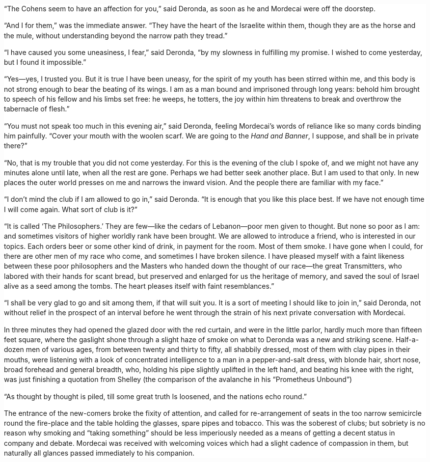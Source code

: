 “The Cohens seem to have an affection for you,” said Deronda, as soon as he and Mordecai were off the doorstep. 

“And I for them,” was the immediate answer. “They have the heart of the Israelite within them, though they are as the horse and the mule, without understanding beyond the narrow path they tread.” 

“I have caused you some uneasiness, I fear,” said Deronda, “by my slowness in fulfilling my promise. I wished to come yesterday, but I found it impossible.” 

“Yes—yes, I trusted you. But it is true I have been uneasy, for the spirit of my youth has been stirred within me, and this body is not strong enough to bear the beating of its wings. I am as a man bound and imprisoned through long years: behold him brought to speech of his fellow and his limbs set free: he weeps, he totters, the joy within him threatens to break and overthrow the tabernacle of flesh.” 

“You must not speak too much in this evening air,” said Deronda, feeling Mordecai’s words of reliance like so many cords binding him painfully. “Cover your mouth with the woolen scarf. We are going to the _Hand and Banner_, I suppose, and shall be in private there?” 

“No, that is my trouble that you did not come yesterday. For this is the evening of the club I spoke of, and we might not have any minutes alone until late, when all the rest are gone. Perhaps we had better seek another place. But I am used to that only. In new places the outer world presses on me and narrows the inward vision. And the people there are familiar with my face.” 

“I don’t mind the club if I am allowed to go in,” said Deronda. “It is enough that you like this place best. If we have not enough time I will come again. What sort of club is it?” 

“It is called ‘The Philosophers.’ They are few—like the cedars of Lebanon—poor men given to thought. But none so poor as I am: and sometimes visitors of higher worldly rank have been brought. We are allowed to introduce a friend, who is interested in our topics. Each orders beer or some other kind of drink, in payment for the room. Most of them smoke. I have gone when I could, for there are other men of my race who come, and sometimes I have broken silence. I have pleased myself with a faint likeness between these poor philosophers and the Masters who handed down the thought of our race—the great Transmitters, who labored with their hands for scant bread, but preserved and enlarged for us the heritage of memory, and saved the soul of Israel alive as a seed among the tombs. The heart pleases itself with faint resemblances.” 

“I shall be very glad to go and sit among them, if that will suit you. It is a sort of meeting I should like to join in,” said Deronda, not without relief in the prospect of an interval before he went through the strain of his next private conversation with Mordecai. 

In three minutes they had opened the glazed door with the red curtain, and were in the little parlor, hardly much more than fifteen feet square, where the gaslight shone through a slight haze of smoke on what to Deronda was a new and striking scene. Half-a-dozen men of various ages, from between twenty and thirty to fifty, all shabbily dressed, most of them with clay pipes in their mouths, were listening with a look of concentrated intelligence to a man in a pepper-and-salt dress, with blonde hair, short nose, broad forehead and general breadth, who, holding his pipe slightly uplifted in the left hand, and beating his knee with the right, was just finishing a quotation from Shelley (the comparison of the avalanche in his “Prometheus Unbound”) 

  “As thought by thought is piled, till some great truth   Is loosened, and the nations echo round.” 

The entrance of the new-comers broke the fixity of attention, and called for re-arrangement of seats in the too narrow semicircle round the fire-place and the table holding the glasses, spare pipes and tobacco. This was the soberest of clubs; but sobriety is no reason why smoking and “taking something” should be less imperiously needed as a means of getting a decent status in company and debate. Mordecai was received with welcoming voices which had a slight cadence of compassion in them, but naturally all glances passed immediately to his companion. 
